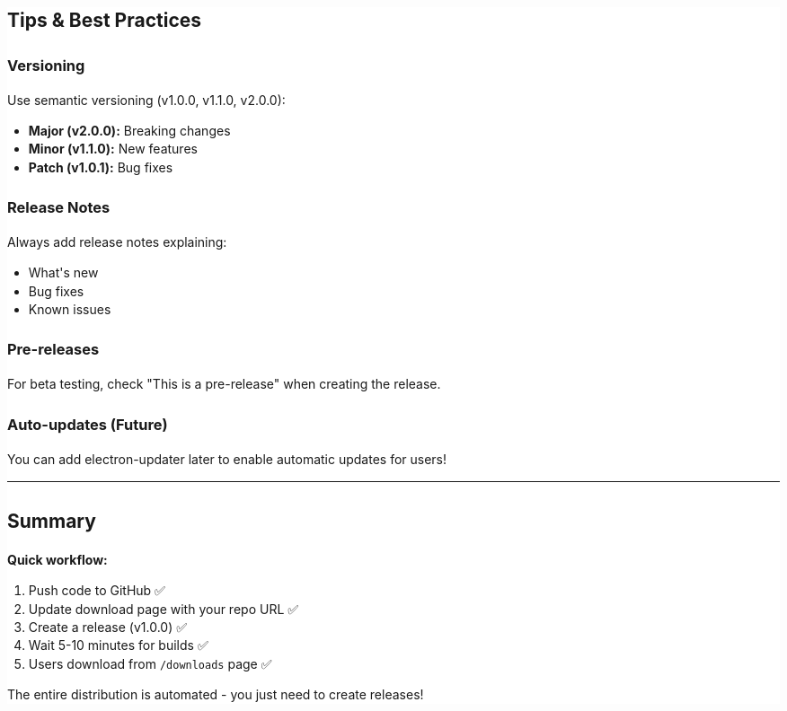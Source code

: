 
## Tips & Best Practices

### Versioning
Use semantic versioning (v1.0.0, v1.1.0, v2.0.0):
- **Major (v2.0.0):** Breaking changes
- **Minor (v1.1.0):** New features
- **Patch (v1.0.1):** Bug fixes

### Release Notes
Always add release notes explaining:
- What's new
- Bug fixes
- Known issues

### Pre-releases
For beta testing, check "This is a pre-release" when creating the release.

### Auto-updates (Future)
You can add electron-updater later to enable automatic updates for users!

---

## Summary

**Quick workflow:**
1. Push code to GitHub ✅
2. Update download page with your repo URL ✅
3. Create a release (v1.0.0) ✅
4. Wait 5-10 minutes for builds ✅
5. Users download from `/downloads` page ✅

The entire distribution is automated - you just need to create releases!
